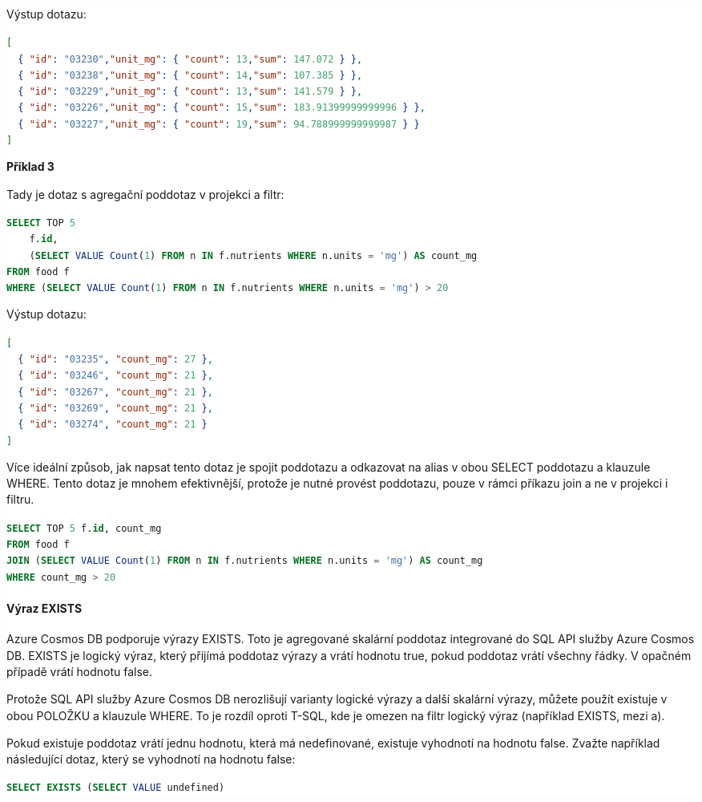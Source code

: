Výstup dotazu:

```json
[
  { "id": "03230","unit_mg": { "count": 13,"sum": 147.072 } },
  { "id": "03238","unit_mg": { "count": 14,"sum": 107.385 } },
  { "id": "03229","unit_mg": { "count": 13,"sum": 141.579 } },
  { "id": "03226","unit_mg": { "count": 15,"sum": 183.91399999999996 } },
  { "id": "03227","unit_mg": { "count": 19,"sum": 94.788999999999987 } }
]
```

**Příklad 3**

Tady je dotaz s agregační poddotaz v projekci a filtr:

```sql
SELECT TOP 5 
    f.id, 
    (SELECT VALUE Count(1) FROM n IN f.nutrients WHERE n.units = 'mg') AS count_mg
FROM food f
WHERE (SELECT VALUE Count(1) FROM n IN f.nutrients WHERE n.units = 'mg') > 20
```

Výstup dotazu:

```json
[
  { "id": "03235", "count_mg": 27 },
  { "id": "03246", "count_mg": 21 },
  { "id": "03267", "count_mg": 21 },
  { "id": "03269", "count_mg": 21 },
  { "id": "03274", "count_mg": 21 }
]
```

Více ideální způsob, jak napsat tento dotaz je spojit poddotazu a odkazovat na alias v obou SELECT poddotazu a klauzule WHERE. Tento dotaz je mnohem efektivnější, protože je nutné provést poddotazu, pouze v rámci příkazu join a ne v projekci i filtru.

```sql
SELECT TOP 5 f.id, count_mg
FROM food f
JOIN (SELECT VALUE Count(1) FROM n IN f.nutrients WHERE n.units = 'mg') AS count_mg
WHERE count_mg > 20
```

#### <a name="exists-expression"></a>Výraz EXISTS

Azure Cosmos DB podporuje výrazy EXISTS. Toto je agregované skalární poddotaz integrované do SQL API služby Azure Cosmos DB. EXISTS je logický výraz, který přijímá poddotaz výrazy a vrátí hodnotu true, pokud poddotaz vrátí všechny řádky. V opačném případě vrátí hodnotu false.

Protože SQL API služby Azure Cosmos DB nerozlišují varianty logické výrazy a další skalární výrazy, můžete použít existuje v obou POLOŽKU a klauzule WHERE. To je rozdíl oproti T-SQL, kde je omezen na filtr logický výraz (například EXISTS, mezi a).

Pokud existuje poddotaz vrátí jednu hodnotu, která má nedefinované, existuje vyhodnotí na hodnotu false. Zvažte například následující dotaz, který se vyhodnotí na hodnotu false:
```sql
SELECT EXISTS (SELECT VALUE undefined)
```   
